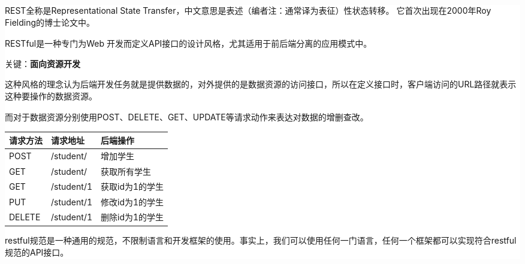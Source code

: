 REST全称是Representational State Transfer，中文意思是表述（编者注：通常译为表征）性状态转移。 它首次出现在2000年Roy Fielding的博士论文中。

RESTful是一种专门为Web 开发而定义API接口的设计风格，尤其适用于前后端分离的应用模式中。

关键：**面向资源开发**

这种风格的理念认为后端开发任务就是提供数据的，对外提供的是数据资源的访问接口，所以在定义接口时，客户端访问的URL路径就表示这种要操作的数据资源。

而对于数据资源分别使用POST、DELETE、GET、UPDATE等请求动作来表达对数据的增删查改。

| 请求方法 | 请求地址   | 后端操作        |
| :------- | :--------- | :-------------- |
| POST     | /student/  | 增加学生        |
| GET      | /student/  | 获取所有学生    |
| GET      | /student/1 | 获取id为1的学生 |
| PUT      | /student/1 | 修改id为1的学生 |
| DELETE   | /student/1 | 删除id为1的学生 |

restful规范是一种通用的规范，不限制语言和开发框架的使用。事实上，我们可以使用任何一门语言，任何一个框架都可以实现符合restful规范的API接口。

